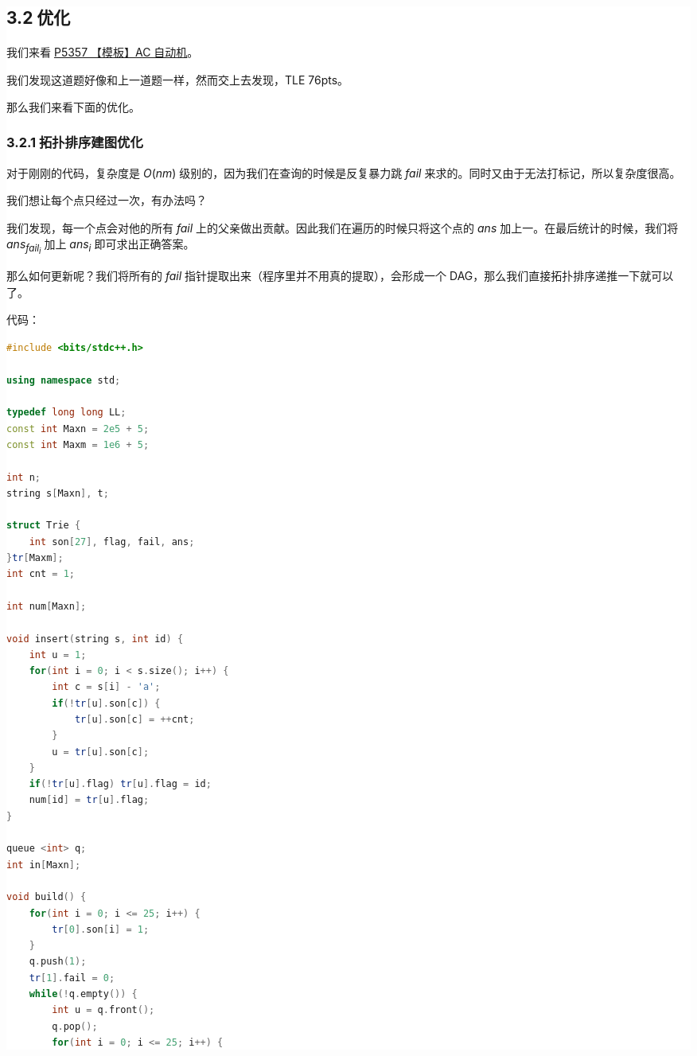 ## 3.2 优化

我们来看 [P5357 【模板】AC 自动机](https://www.luogu.com.cn/problem/P5357)。

我们发现这道题好像和上一道题一样，然而交上去发现，TLE 76pts。

那么我们来看下面的优化。

### 3.2.1 拓扑排序建图优化

对于刚刚的代码，复杂度是 $O(nm)$ 级别的，因为我们在查询的时候是反复暴力跳 $fail$ 来求的。同时又由于无法打标记，所以复杂度很高。

我们想让每个点只经过一次，有办法吗？

我们发现，每一个点会对他的所有 $fail$ 上的父亲做出贡献。因此我们在遍历的时候只将这个点的 $ans$ 加上一。在最后统计的时候，我们将 $ans_{fail_i}$ 加上 $ans_i$ 即可求出正确答案。

那么如何更新呢？我们将所有的 $fail$ 指针提取出来（程序里并不用真的提取），会形成一个 DAG，那么我们直接拓扑排序递推一下就可以了。

代码：

```cpp
#include <bits/stdc++.h>

using namespace std;

typedef long long LL;
const int Maxn = 2e5 + 5;
const int Maxm = 1e6 + 5;

int n;
string s[Maxn], t;

struct Trie {
	int son[27], flag, fail, ans;
}tr[Maxm];
int cnt = 1;

int num[Maxn];

void insert(string s, int id) {
	int u = 1;
	for(int i = 0; i < s.size(); i++) {
		int c = s[i] - 'a';
		if(!tr[u].son[c]) {
			tr[u].son[c] = ++cnt;
		}
		u = tr[u].son[c];
	}
	if(!tr[u].flag) tr[u].flag = id;
	num[id] = tr[u].flag;
}

queue <int> q;
int in[Maxn];

void build() {
	for(int i = 0; i <= 25; i++) {
		tr[0].son[i] = 1;
	}
	q.push(1);
	tr[1].fail = 0;
	while(!q.empty()) {
		int u = q.front();
		q.pop();
		for(int i = 0; i <= 25; i++) {
```